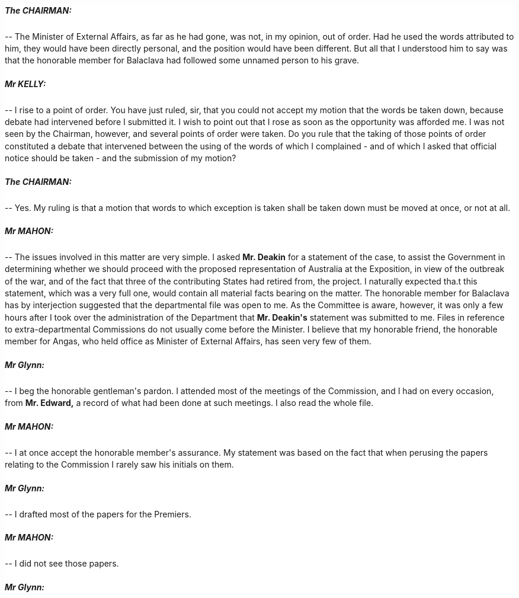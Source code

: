 ##### The CHAIRMAN:

-- The Minister of External Affairs, as far as he had gone, was not, in my opinion, out of order. Had he used the words attributed to him, they would have been directly personal, and the position would have been different. But all that I understood him to say was that the honorable member for Balaclava had followed some unnamed person to his grave. 

##### Mr KELLY:

-- I rise to a point of order. You have just ruled, sir, that you could not accept my motion that the words be taken down, because debate had intervened before I submitted it. I wish to point out that I rose as soon as the opportunity was afforded me. I was not seen by the  Chairman,  however, and several points of order were taken. Do you rule that the taking of those points of order constituted a debate that intervened between the using of the words of which I complained - and of which I asked that official notice should be taken - and the submission of my motion? 

##### The CHAIRMAN:

-- Yes. My ruling is that a motion that words to which exception is taken shall be taken down must be moved at once, or not at all. 

##### Mr MAHON:

-- The issues involved in this matter are very simple. I asked  **Mr. Deakin**  for a statement of the case, to assist the Government in determining whether we should proceed with the proposed representation of Australia at the Exposition, in view of the outbreak of the war, and of the fact that three of the contributing States had retired from, the project. I naturally expected tha.t this statement, which was a very full one, would contain all material facts bearing on the matter. The honorable member for Balaclava has by interjection suggested that the departmental file was open to me. As the Committee is aware, however, it was only a few hours after I took over the administration of the Department that  **Mr. Deakin's**  statement was submitted to me. Files in reference to extra-departmental Commissions do not usually come before the Minister. I believe that my honorable friend, the honorable member for Angas, who held office as Minister of External Affairs, has seen very few of them. 

##### Mr Glynn:

-- I beg the honorable gentleman's pardon. I attended most of the meetings of the Commission, and I had on every occasion, from  **Mr. Edward,**  a record of what had been done at such meetings. I also read the whole file. 

##### Mr MAHON:

-- I at once accept the honorable member's assurance. My statement was based on the fact that when perusing the papers relating to the Commission I rarely saw his initials on them. 

##### Mr Glynn:

-- I drafted most of the papers for the Premiers. 

##### Mr MAHON:

-- I did not see those papers. 

##### Mr Glynn:

